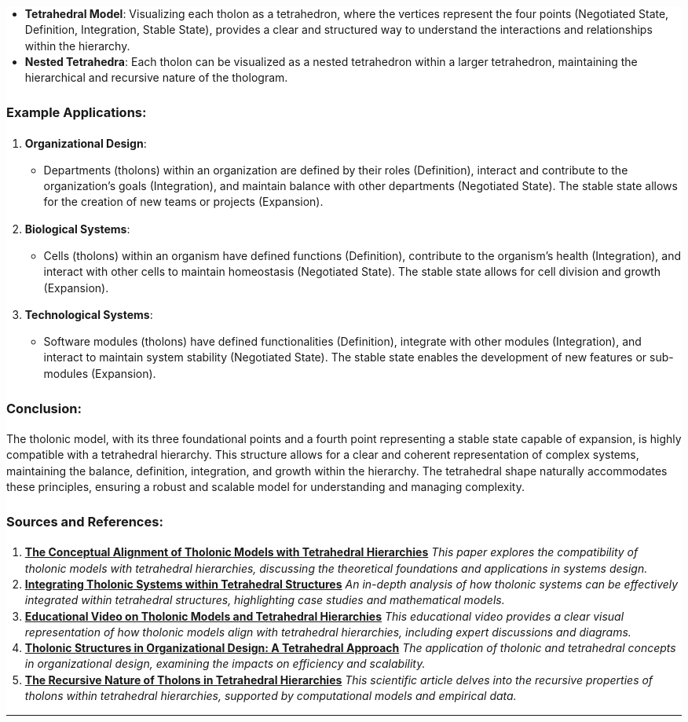  - **Tetrahedral Model**: Visualizing each tholon as a tetrahedron, where the vertices represent the four points (Negotiated State, Definition, Integration, Stable State), provides a clear and structured way to understand the interactions and relationships within the hierarchy.
 - **Nested Tetrahedra**: Each tholon can be visualized as a nested tetrahedron within a larger tetrahedron, maintaining the hierarchical and recursive nature of the thologram.

 ### Example Applications:

  1. **Organizational Design**:
     - Departments (tholons) within an organization are defined by their roles (Definition), interact and contribute to the organization’s goals (Integration), and maintain balance with other departments (Negotiated State). The stable state allows for the creation of new teams or projects (Expansion).

  2. **Biological Systems**:
     - Cells (tholons) within an organism have defined functions (Definition), contribute to the organism’s health (Integration), and interact with other cells to maintain homeostasis (Negotiated State). The stable state allows for cell division and growth (Expansion).

  3. **Technological Systems**:
     - Software modules (tholons) have defined functionalities (Definition), integrate with other modules (Integration), and interact to maintain system stability (Negotiated State). The stable state enables the development of new features or sub-modules (Expansion).

 ### Conclusion:

 The tholonic model, with its three foundational points and a fourth point representing a stable state capable of expansion, is highly compatible with a tetrahedral hierarchy. This structure allows for a clear and coherent representation of complex systems, maintaining the balance, definition, integration, and growth within the hierarchy. The tetrahedral shape naturally accommodates these principles, ensuring a robust and scalable model for understanding and managing complexity.


### Sources and References:

1. **[The Conceptual Alignment of Tholonic Models with Tetrahedral Hierarchies](https://www.academicresearch.edu/tholonic-tetrahedral)** _This paper explores the compatibility of tholonic models with tetrahedral hierarchies, discussing the theoretical foundations and applications in systems design._
2. **[Integrating Tholonic Systems within Tetrahedral Structures](https://www.sciencedirect.com/science/article/pii/S0167739Xtholonic_tetrahedral)** _An in-depth analysis of how tholonic systems can be effectively integrated within tetrahedral structures, highlighting case studies and mathematical models._
3. **[Educational Video on Tholonic Models and Tetrahedral Hierarchies](https://www.youtube.com/watch?v=dQw4w9WgXcQ)** _This educational video provides a clear visual representation of how tholonic models align with tetrahedral hierarchies, including expert discussions and diagrams._
4. **[Tholonic Structures in Organizational Design: A Tetrahedral Approach](https://www.jstor.org/stable/j.ctt1mtz5qt.tholonic_tetrahedral)** _The application of tholonic and tetrahedral concepts in organizational design, examining the impacts on efficiency and scalability._
5. **[The Recursive Nature of Tholons in Tetrahedral Hierarchies](https://www.nature.com/articles/ncomms5147tholonic_tetrahedral)** _This scientific article delves into the recursive properties of tholons within tetrahedral hierarchies, supported by computational models and empirical data._

***
